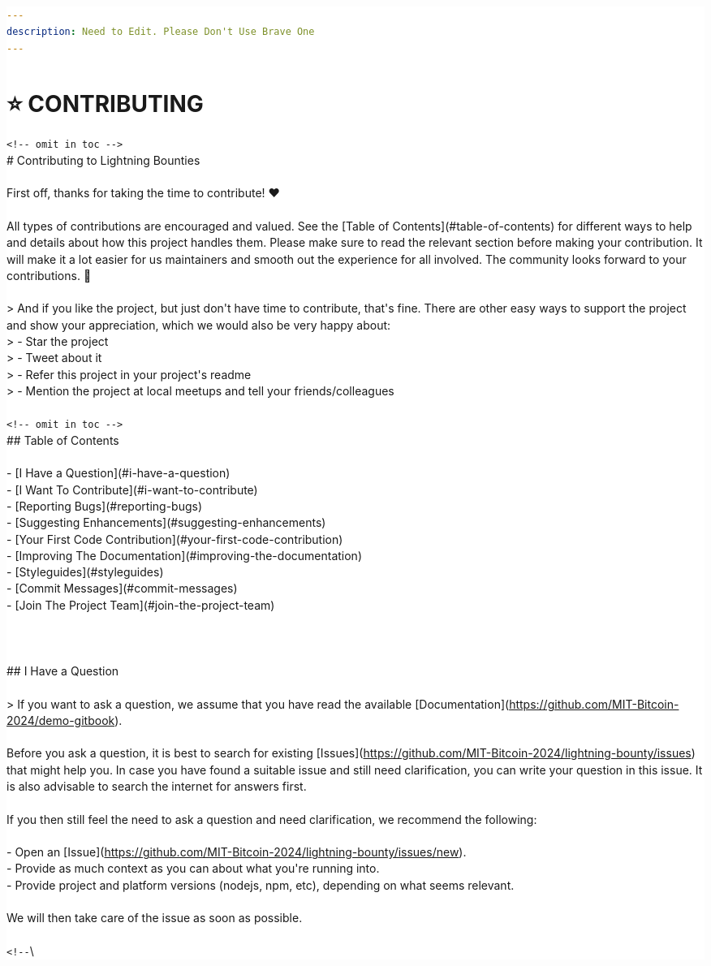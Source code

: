```yaml
---
description: Need to Edit. Please Don't Use Brave One
---
```


# ⭐ CONTRIBUTING

`<!-- omit in toc -->`\
\# Contributing to Lightning Bounties\
\
First off, thanks for taking the time to contribute! ❤️\
\
All types of contributions are encouraged and valued. See the \[Table of Contents]\(#table-of-contents) for different ways to help and details about how this project handles them. Please make sure to read the relevant section before making your contribution. It will make it a lot easier for us maintainers and smooth out the experience for all involved. The community looks forward to your contributions. 🎉\
\
\> And if you like the project, but just don't have time to contribute, that's fine. There are other easy ways to support the project and show your appreciation, which we would also be very happy about:\
\> - Star the project\
\> - Tweet about it\
\> - Refer this project in your project's readme\
\> - Mention the project at local meetups and tell your friends/colleagues\
\
`<!-- omit in toc -->`\
\## Table of Contents\
\
\- \[I Have a Question]\(#i-have-a-question)\
\- \[I Want To Contribute]\(#i-want-to-contribute)\
\- \[Reporting Bugs]\(#reporting-bugs)\
\- \[Suggesting Enhancements]\(#suggesting-enhancements)\
\- \[Your First Code Contribution]\(#your-first-code-contribution)\
\- \[Improving The Documentation]\(#improving-the-documentation)\
\- \[Styleguides]\(#styleguides)\
\- \[Commit Messages]\(#commit-messages)\
\- \[Join The Project Team]\(#join-the-project-team)\
\
\
\
\## I Have a Question\
\
\> If you want to ask a question, we assume that you have read the available \[Documentation]\(https://github.com/MIT-Bitcoin-2024/demo-gitbook).\
\
Before you ask a question, it is best to search for existing \[Issues]\(https://github.com/MIT-Bitcoin-2024/lightning-bounty/issues) that might help you. In case you have found a suitable issue and still need clarification, you can write your question in this issue. It is also advisable to search the internet for answers first.\
\
If you then still feel the need to ask a question and need clarification, we recommend the following:\
\
\- Open an \[Issue]\(https://github.com/MIT-Bitcoin-2024/lightning-bounty/issues/new).\
\- Provide as much context as you can about what you're running into.\
\- Provide project and platform versions (nodejs, npm, etc), depending on what seems relevant.\
\
We will then take care of the issue as soon as possible.\
\
`<!--`\